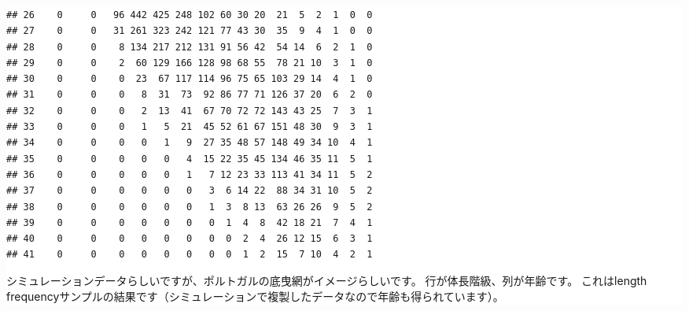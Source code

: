     ## 26    0     0   96 442 425 248 102 60 30 20  21  5  2  1  0  0
    ## 27    0     0   31 261 323 242 121 77 43 30  35  9  4  1  0  0
    ## 28    0     0    8 134 217 212 131 91 56 42  54 14  6  2  1  0
    ## 29    0     0    2  60 129 166 128 98 68 55  78 21 10  3  1  0
    ## 30    0     0    0  23  67 117 114 96 75 65 103 29 14  4  1  0
    ## 31    0     0    0   8  31  73  92 86 77 71 126 37 20  6  2  0
    ## 32    0     0    0   2  13  41  67 70 72 72 143 43 25  7  3  1
    ## 33    0     0    0   1   5  21  45 52 61 67 151 48 30  9  3  1
    ## 34    0     0    0   0   1   9  27 35 48 57 148 49 34 10  4  1
    ## 35    0     0    0   0   0   4  15 22 35 45 134 46 35 11  5  1
    ## 36    0     0    0   0   0   1   7 12 23 33 113 41 34 11  5  2
    ## 37    0     0    0   0   0   0   3  6 14 22  88 34 31 10  5  2
    ## 38    0     0    0   0   0   0   1  3  8 13  63 26 26  9  5  2
    ## 39    0     0    0   0   0   0   0  1  4  8  42 18 21  7  4  1
    ## 40    0     0    0   0   0   0   0  0  2  4  26 12 15  6  3  1
    ## 41    0     0    0   0   0   0   0  0  1  2  15  7 10  4  2  1

シミュレーションデータらしいですが、ポルトガルの底曳網がイメージらしいです。
行が体長階級、列が年齢です。 これはlength
frequencyサンプルの結果です（シミュレーションで複製したデータなので年齢も得られています）。
